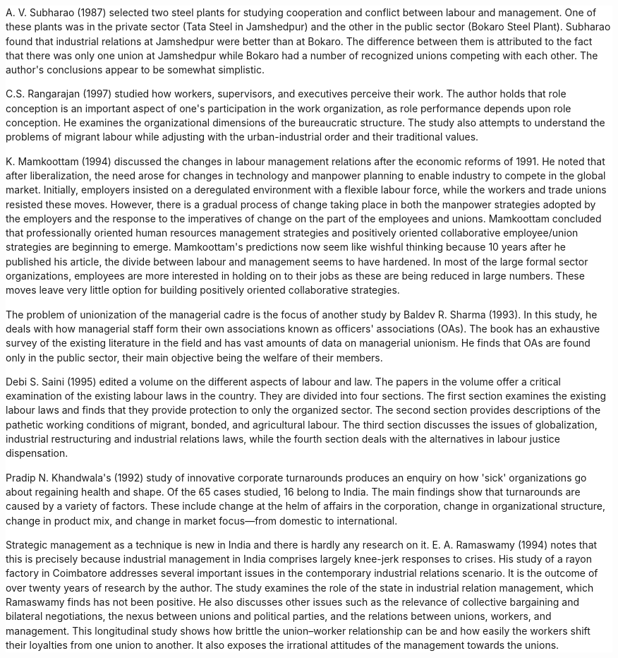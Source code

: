 A. V. Subharao (1987) selected two steel plants for studying cooperation and conflict between labour and management. One of these plants was in the private sector (Tata Steel in Jamshedpur) and the other in the public sector (Bokaro Steel Plant). Subharao found that industrial relations at Jamshedpur were better than at Bokaro. The difference between them is attributed to the fact that there was only one union at Jamshedpur while Bokaro had a number of recognized unions competing with each other. The author's conclusions appear to be somewhat simplistic.

C.S. Rangarajan (1997) studied how workers, supervisors, and executives perceive their work. The author holds that role conception is an important aspect of one's participation in the work organization, as role performance depends upon role conception. He examines the organizational dimensions of the bureaucratic structure. The study also attempts to understand the problems of migrant labour while adjusting with the urban-industrial order and their traditional values.

K. Mamkoottam (1994) discussed the changes in labour management relations after the economic reforms of 1991. He noted that after liberalization, the need arose for changes in technology and manpower planning to enable industry to compete in the global market. Initially, employers insisted on a deregulated environment with a flexible labour force, while the workers and trade unions resisted these moves. However, there is a gradual process of change taking place in both the manpower strategies adopted by the employers and the response to the imperatives of change on the part of the employees and unions. Mamkoottam concluded that professionally oriented human resources management strategies and positively oriented collaborative employee/union strategies are beginning to emerge. Mamkoottam's predictions now seem like wishful thinking because 10 years after he published his article, the divide between labour and management seems to have hardened. In most of the large formal sector organizations, employees are more interested in holding on to their jobs as these are being reduced in large numbers. These moves leave very little option for building positively oriented collaborative strategies.

The problem of unionization of the managerial cadre is the focus of another study by Baldev R. Sharma (1993). In this study, he deals with how managerial staff form their own associations known as officers' associations (OAs). The book has an exhaustive survey of the existing literature in the field and has vast amounts of data on managerial unionism. He finds that OAs are found only in the public sector, their main objective being the welfare of their members.

Debi S. Saini (1995) edited a volume on the different aspects of labour and law. The papers in the volume offer a critical examination of the existing labour laws in the country. They are divided into four sections. The first section examines the existing labour laws and finds that they provide protection to only the organized sector. The second section provides descriptions of the pathetic working conditions of migrant, bonded, and agricultural labour. The third section discusses the issues of globalization, industrial restructuring and industrial relations laws, while the fourth section deals with the alternatives in labour justice dispensation.

Pradip N. Khandwala's (1992) study of innovative corporate turnarounds produces an enquiry on how 'sick' organizations go about regaining health and shape. Of the 65 cases studied, 16 belong to India. The main findings show that turnarounds are caused by a variety of factors. These include change at the helm of affairs in the corporation, change in organizational structure, change in product mix, and change in market focus—from domestic to international.

Strategic management as a technique is new in India and there is hardly any research on it. E. A. Ramaswamy (1994) notes that this is precisely because industrial management in India comprises largely knee-jerk responses to crises. His study of a rayon factory in Coimbatore addresses several important issues in the contemporary industrial relations scenario. It is the outcome of over twenty years of research by the author. The study examines the role of the state in industrial relation management, which Ramaswamy finds has not been positive. He also discusses other issues such as the relevance of collective bargaining and bilateral negotiations, the nexus between unions and political parties, and the relations between unions, workers, and management. This longitudinal study shows how brittle the union–worker relationship can be and how easily the workers shift their loyalties from one union to another. It also exposes the irrational attitudes of the management towards the unions.
